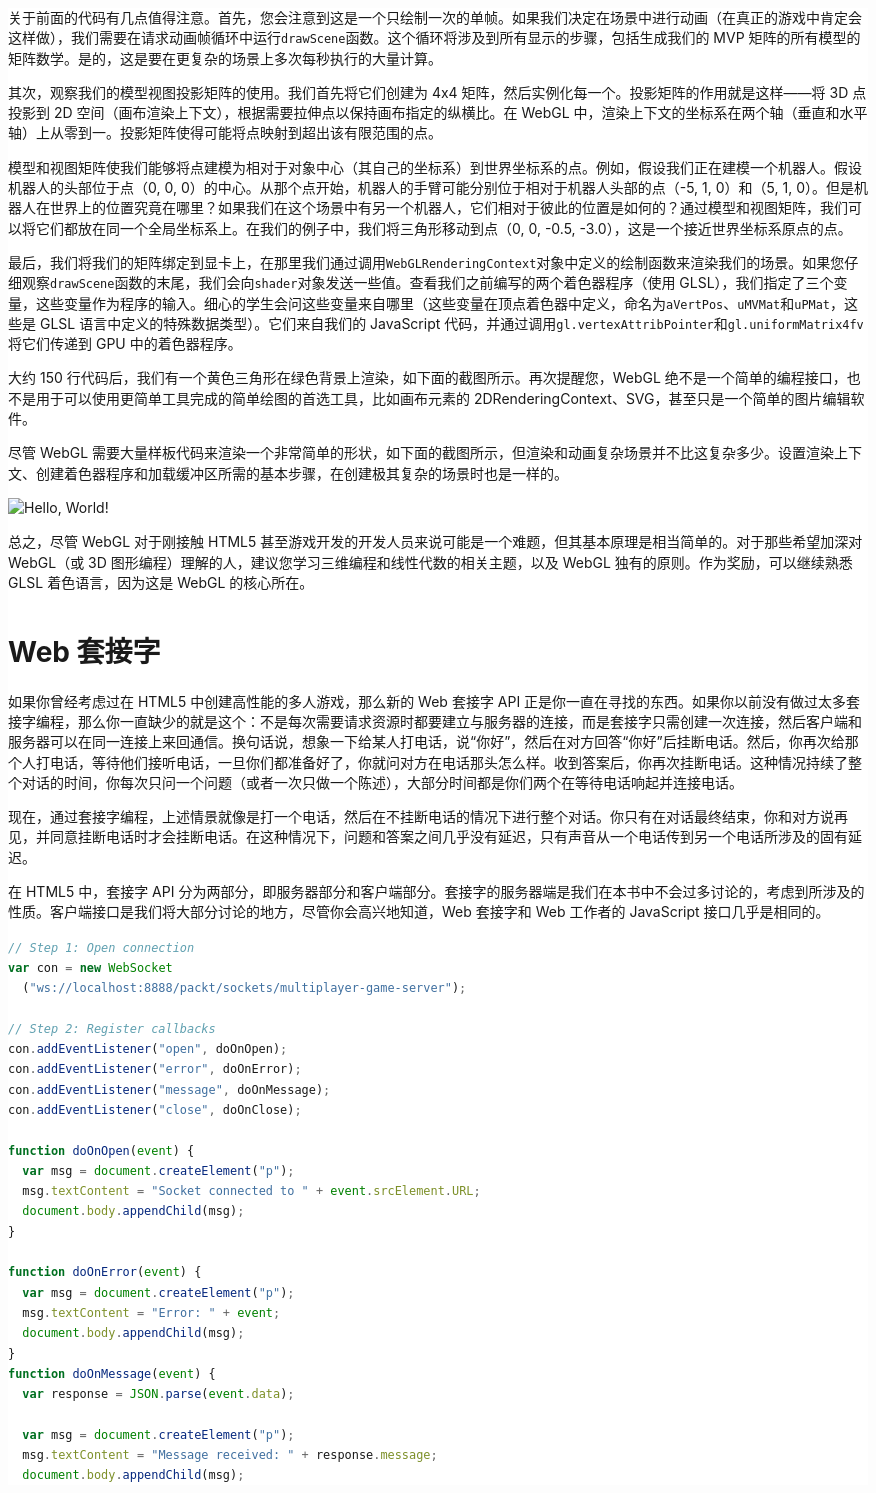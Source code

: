 关于前面的代码有几点值得注意。首先，您会注意到这是一个只绘制一次的单帧。如果我们决定在场景中进行动画（在真正的游戏中肯定会这样做），我们需要在请求动画帧循环中运行`drawScene`函数。这个循环将涉及到所有显示的步骤，包括生成我们的 MVP 矩阵的所有模型的矩阵数学。是的，这是要在更复杂的场景上多次每秒执行的大量计算。

其次，观察我们的模型视图投影矩阵的使用。我们首先将它们创建为 4x4 矩阵，然后实例化每一个。投影矩阵的作用就是这样——将 3D 点投影到 2D 空间（画布渲染上下文），根据需要拉伸点以保持画布指定的纵横比。在 WebGL 中，渲染上下文的坐标系在两个轴（垂直和水平轴）上从零到一。投影矩阵使得可能将点映射到超出该有限范围的点。

模型和视图矩阵使我们能够将点建模为相对于对象中心（其自己的坐标系）到世界坐标系的点。例如，假设我们正在建模一个机器人。假设机器人的头部位于点（0, 0, 0）的中心。从那个点开始，机器人的手臂可能分别位于相对于机器人头部的点（-5, 1, 0）和（5, 1, 0）。但是机器人在世界上的位置究竟在哪里？如果我们在这个场景中有另一个机器人，它们相对于彼此的位置是如何的？通过模型和视图矩阵，我们可以将它们都放在同一个全局坐标系上。在我们的例子中，我们将三角形移动到点（0, 0, -0.5, -3.0），这是一个接近世界坐标系原点的点。

最后，我们将我们的矩阵绑定到显卡上，在那里我们通过调用`WebGLRenderingContext`对象中定义的绘制函数来渲染我们的场景。如果您仔细观察`drawScene`函数的末尾，我们会向`shader`对象发送一些值。查看我们之前编写的两个着色器程序（使用 GLSL），我们指定了三个变量，这些变量作为程序的输入。细心的学生会问这些变量来自哪里（这些变量在顶点着色器中定义，命名为`aVertPos`、`uMVMat`和`uPMat`，这些是 GLSL 语言中定义的特殊数据类型）。它们来自我们的 JavaScript 代码，并通过调用`gl.vertexAttribPointer`和`gl.uniformMatrix4fv`将它们传递到 GPU 中的着色器程序。

大约 150 行代码后，我们有一个黄色三角形在绿色背景上渲染，如下面的截图所示。再次提醒您，WebGL 绝不是一个简单的编程接口，也不是用于可以使用更简单工具完成的简单绘图的首选工具，比如画布元素的 2DRenderingContext、SVG，甚至只是一个简单的图片编辑软件。

尽管 WebGL 需要大量样板代码来渲染一个非常简单的形状，如下面的截图所示，但渲染和动画复杂场景并不比这复杂多少。设置渲染上下文、创建着色器程序和加载缓冲区所需的基本步骤，在创建极其复杂的场景时也是一样的。

![Hello, World!](https://github.com/OpenDocCN/freelearn-html-css-zh/raw/master/docs/lrn-h5-crt-fun-gm/img/6029OT_07_01.jpg)

总之，尽管 WebGL 对于刚接触 HTML5 甚至游戏开发的开发人员来说可能是一个难题，但其基本原理是相当简单的。对于那些希望加深对 WebGL（或 3D 图形编程）理解的人，建议您学习三维编程和线性代数的相关主题，以及 WebGL 独有的原则。作为奖励，可以继续熟悉 GLSL 着色语言，因为这是 WebGL 的核心所在。

# Web 套接字

如果你曾经考虑过在 HTML5 中创建高性能的多人游戏，那么新的 Web 套接字 API 正是你一直在寻找的东西。如果你以前没有做过太多套接字编程，那么你一直缺少的就是这个：不是每次需要请求资源时都要建立与服务器的连接，而是套接字只需创建一次连接，然后客户端和服务器可以在同一连接上来回通信。换句话说，想象一下给某人打电话，说“你好”，然后在对方回答“你好”后挂断电话。然后，你再次给那个人打电话，等待他们接听电话，一旦你们都准备好了，你就问对方在电话那头怎么样。收到答案后，你再次挂断电话。这种情况持续了整个对话的时间，你每次只问一个问题（或者一次只做一个陈述），大部分时间都是你们两个在等待电话响起并连接电话。

现在，通过套接字编程，上述情景就像是打一个电话，然后在不挂断电话的情况下进行整个对话。你只有在对话最终结束，你和对方说再见，并同意挂断电话时才会挂断电话。在这种情况下，问题和答案之间几乎没有延迟，只有声音从一个电话传到另一个电话所涉及的固有延迟。

在 HTML5 中，套接字 API 分为两部分，即服务器部分和客户端部分。套接字的服务器端是我们在本书中不会过多讨论的，考虑到所涉及的性质。客户端接口是我们将大部分讨论的地方，尽管你会高兴地知道，Web 套接字和 Web 工作者的 JavaScript 接口几乎是相同的。

```js
// Step 1: Open connection
var con = new WebSocket
  ("ws://localhost:8888/packt/sockets/multiplayer-game-server");

// Step 2: Register callbacks
con.addEventListener("open", doOnOpen);
con.addEventListener("error", doOnError);
con.addEventListener("message", doOnMessage);
con.addEventListener("close", doOnClose);

function doOnOpen(event) {
  var msg = document.createElement("p");
  msg.textContent = "Socket connected to " + event.srcElement.URL;
  document.body.appendChild(msg);
}

function doOnError(event) {
  var msg = document.createElement("p");
  msg.textContent = "Error: " + event;
  document.body.appendChild(msg);
} 
function doOnMessage(event) {
  var response = JSON.parse(event.data);

  var msg = document.createElement("p");
  msg.textContent = "Message received: " + response.message;
  document.body.appendChild(msg);
```